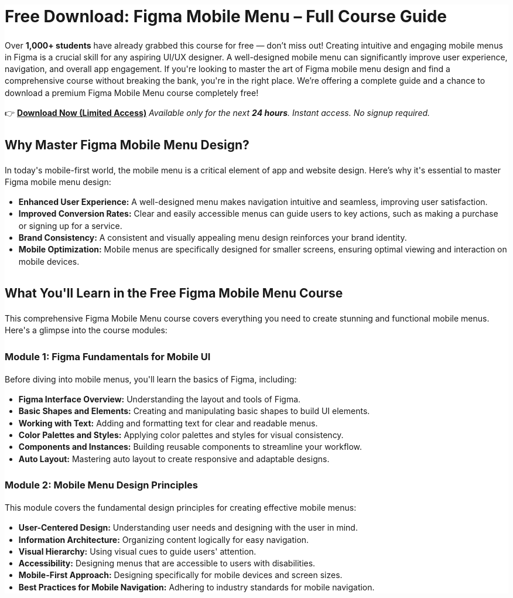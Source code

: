 # Free Download: Figma Mobile Menu – Full Course Guide

Over **1,000+ students** have already grabbed this course for free — don’t miss out!
Creating intuitive and engaging mobile menus in Figma is a crucial skill for any aspiring UI/UX designer. A well-designed mobile menu can significantly improve user experience, navigation, and overall app engagement. If you're looking to master the art of Figma mobile menu design and find a comprehensive course without breaking the bank, you're in the right place. We’re offering a complete guide and a chance to download a premium Figma Mobile Menu course completely free!

👉 **[Download Now (Limited Access)](https://udemywork.com/figma-mobile-menu)**
_Available only for the next **24 hours**. Instant access. No signup required._

## Why Master Figma Mobile Menu Design?

In today's mobile-first world, the mobile menu is a critical element of app and website design. Here’s why it's essential to master Figma mobile menu design:

*   **Enhanced User Experience:** A well-designed menu makes navigation intuitive and seamless, improving user satisfaction.
*   **Improved Conversion Rates:** Clear and easily accessible menus can guide users to key actions, such as making a purchase or signing up for a service.
*   **Brand Consistency:** A consistent and visually appealing menu design reinforces your brand identity.
*   **Mobile Optimization:** Mobile menus are specifically designed for smaller screens, ensuring optimal viewing and interaction on mobile devices.

## What You'll Learn in the Free Figma Mobile Menu Course

This comprehensive Figma Mobile Menu course covers everything you need to create stunning and functional mobile menus. Here's a glimpse into the course modules:

### Module 1: Figma Fundamentals for Mobile UI

Before diving into mobile menus, you'll learn the basics of Figma, including:

*   **Figma Interface Overview:** Understanding the layout and tools of Figma.
*   **Basic Shapes and Elements:** Creating and manipulating basic shapes to build UI elements.
*   **Working with Text:** Adding and formatting text for clear and readable menus.
*   **Color Palettes and Styles:** Applying color palettes and styles for visual consistency.
*   **Components and Instances:** Building reusable components to streamline your workflow.
*   **Auto Layout:** Mastering auto layout to create responsive and adaptable designs.

### Module 2: Mobile Menu Design Principles

This module covers the fundamental design principles for creating effective mobile menus:

*   **User-Centered Design:** Understanding user needs and designing with the user in mind.
*   **Information Architecture:** Organizing content logically for easy navigation.
*   **Visual Hierarchy:** Using visual cues to guide users' attention.
*   **Accessibility:** Designing menus that are accessible to users with disabilities.
*   **Mobile-First Approach:** Designing specifically for mobile devices and screen sizes.
*   **Best Practices for Mobile Navigation:** Adhering to industry standards for mobile navigation.
